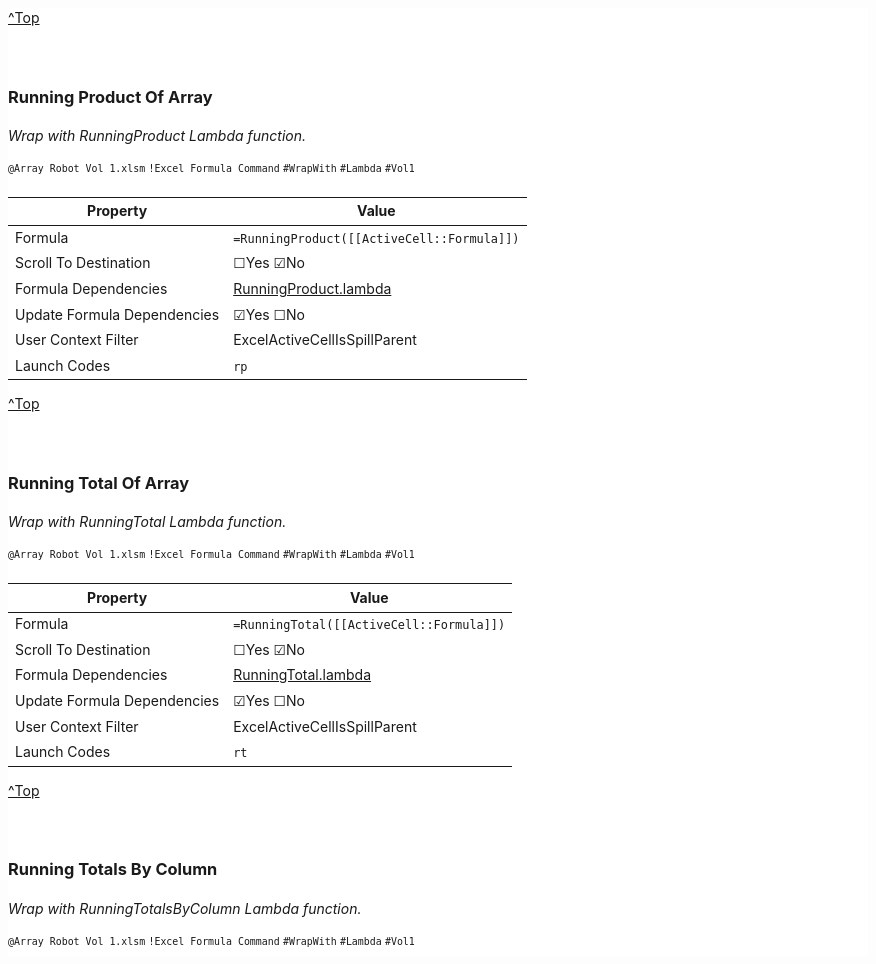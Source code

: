[^Top](#oa-robot-definitions)

<BR>

### Running Product Of Array

*Wrap with RunningProduct Lambda function.*

<sup>`@Array Robot Vol 1.xlsm` `!Excel Formula Command` `#WrapWith` `#Lambda` `#Vol1`</sup>

| Property | Value |
| --- | --- |
| Formula | <code>\=RunningProduct(\[\[ActiveCell::Formula\]\])</code> |
| Scroll To Destination | ☐Yes ☑No |
| Formula Dependencies | [RunningProduct.lambda](#runningproductlambda) |
| Update Formula Dependencies | ☑Yes ☐No |
| User Context Filter | ExcelActiveCellIsSpillParent |
| Launch Codes | <code>rp</code> |

[^Top](#oa-robot-definitions)

<BR>

### Running Total Of Array

*Wrap with RunningTotal Lambda function.*

<sup>`@Array Robot Vol 1.xlsm` `!Excel Formula Command` `#WrapWith` `#Lambda` `#Vol1`</sup>

| Property | Value |
| --- | --- |
| Formula | <code>\=RunningTotal(\[\[ActiveCell::Formula\]\])</code> |
| Scroll To Destination | ☐Yes ☑No |
| Formula Dependencies | [RunningTotal.lambda](#runningtotallambda) |
| Update Formula Dependencies | ☑Yes ☐No |
| User Context Filter | ExcelActiveCellIsSpillParent |
| Launch Codes | <code>rt</code> |

[^Top](#oa-robot-definitions)

<BR>

### Running Totals By Column

*Wrap with RunningTotalsByColumn Lambda function.*

<sup>`@Array Robot Vol 1.xlsm` `!Excel Formula Command` `#WrapWith` `#Lambda` `#Vol1`</sup>
